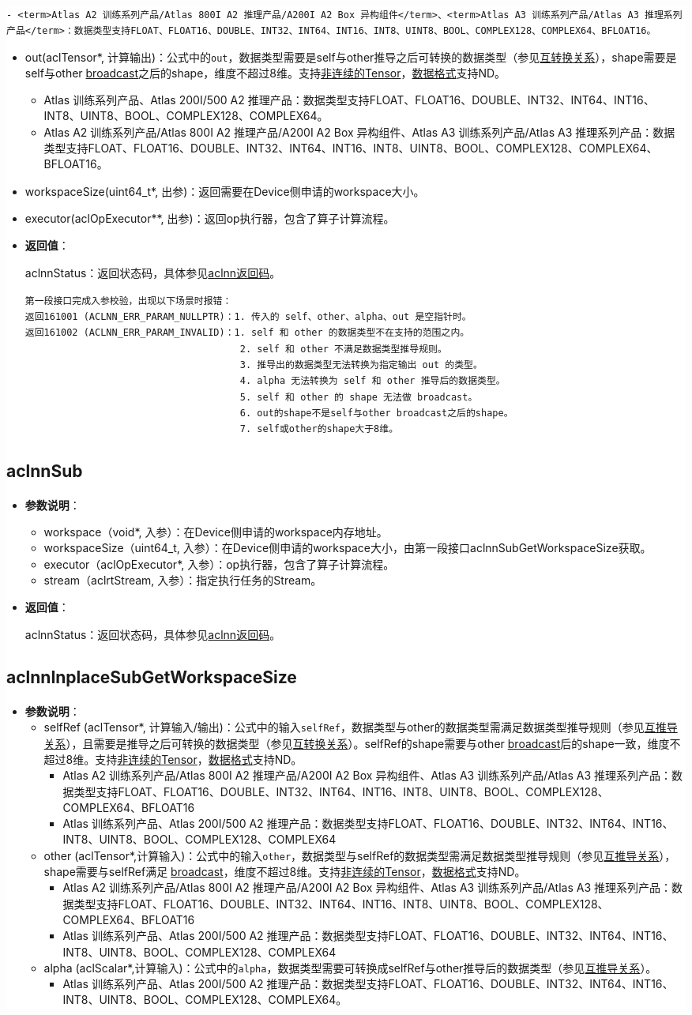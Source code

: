     - <term>Atlas A2 训练系列产品/Atlas 800I A2 推理产品/A200I A2 Box 异构组件</term>、<term>Atlas A3 训练系列产品/Atlas A3 推理系列产品</term>：数据类型支持FLOAT、FLOAT16、DOUBLE、INT32、INT64、INT16、INT8、UINT8、BOOL、COMPLEX128、COMPLEX64、BFLOAT16。
  * out(aclTensor\*, 计算输出)：公式中的`out`，数据类型需要是self与other推导之后可转换的数据类型（参见[互转换关系](common/互转换关系.md)），shape需要是self与other [broadcast](./common/broadcast关系.md)之后的shape，维度不超过8维。支持[非连续的Tensor](./common/非连续的Tensor.md)，[数据格式](./common/数据格式.md)支持ND。
    - <term>Atlas 训练系列产品</term>、<term>Atlas 200I/500 A2 推理产品</term>：数据类型支持FLOAT、FLOAT16、DOUBLE、INT32、INT64、INT16、INT8、UINT8、BOOL、COMPLEX128、COMPLEX64。
    - <term>Atlas A2 训练系列产品/Atlas 800I A2 推理产品/A200I A2 Box 异构组件</term>、<term>Atlas A3 训练系列产品/Atlas A3 推理系列产品</term>：数据类型支持FLOAT、FLOAT16、DOUBLE、INT32、INT64、INT16、INT8、UINT8、BOOL、COMPLEX128、COMPLEX64、BFLOAT16。
  * workspaceSize(uint64\_t\*, 出参)：返回需要在Device侧申请的workspace大小。
  * executor(aclOpExecutor\*\*, 出参)：返回op执行器，包含了算子计算流程。

* **返回值**：
  
  aclnnStatus：返回状态码，具体参见[aclnn返回码](./common/aclnn返回码.md)。
  
  ```
  第一段接口完成入参校验，出现以下场景时报错：
  返回161001 (ACLNN_ERR_PARAM_NULLPTR)：1. 传入的 self、other、alpha、out 是空指针时。
  返回161002 (ACLNN_ERR_PARAM_INVALID)：1. self 和 other 的数据类型不在支持的范围之内。
                                        2. self 和 other 不满足数据类型推导规则。
                                        3. 推导出的数据类型无法转换为指定输出 out 的类型。
                                        4. alpha 无法转换为 self 和 other 推导后的数据类型。
                                        5. self 和 other 的 shape 无法做 broadcast。
                                        6. out的shape不是self与other broadcast之后的shape。
                                        7. self或other的shape大于8维。
  ```

## aclnnSub

- **参数说明**：
  
  - workspace（void\*, 入参）：在Device侧申请的workspace内存地址。
  - workspaceSize（uint64_t, 入参）：在Device侧申请的workspace大小，由第一段接口aclnnSubGetWorkspaceSize获取。
  - executor（aclOpExecutor\*, 入参）：op执行器，包含了算子计算流程。
  - stream（aclrtStream, 入参）：指定执行任务的Stream。

- **返回值**：
  
  aclnnStatus：返回状态码，具体参见[aclnn返回码](./common/aclnn返回码.md)。

## aclnnInplaceSubGetWorkspaceSize

* **参数说明**：
  + selfRef (aclTensor*, 计算输入/输出)：公式中的输入`selfRef`，数据类型与other的数据类型需满足数据类型推导规则（参见[互推导关系](./common/互推导关系.md)），且需要是推导之后可转换的数据类型（参见[互转换关系](common/互转换关系.md)）。selfRef的shape需要与other [broadcast](./common/broadcast关系.md)后的shape一致，维度不超过8维。支持[非连续的Tensor](./common/非连续的Tensor.md)，[数据格式](./common/数据格式.md)支持ND。
     * <term>Atlas A2 训练系列产品/Atlas 800I A2 推理产品/A200I A2 Box 异构组件</term>、<term>Atlas A3 训练系列产品/Atlas A3 推理系列产品</term>：数据类型支持FLOAT、FLOAT16、DOUBLE、INT32、INT64、INT16、INT8、UINT8、BOOL、COMPLEX128、COMPLEX64、BFLOAT16
     * <term>Atlas 训练系列产品</term>、<term>Atlas 200I/500 A2 推理产品</term>：数据类型支持FLOAT、FLOAT16、DOUBLE、INT32、INT64、INT16、INT8、UINT8、BOOL、COMPLEX128、COMPLEX64
  + other (aclTensor*,计算输入)：公式中的输入`other`，数据类型与selfRef的数据类型需满足数据类型推导规则（参见[互推导关系](./common/互推导关系.md)），shape需要与selfRef满足 [broadcast](./common/broadcast关系.md)，维度不超过8维。支持[非连续的Tensor](./common/非连续的Tensor.md)，[数据格式](./common/数据格式.md)支持ND。
     * <term>Atlas A2 训练系列产品/Atlas 800I A2 推理产品/A200I A2 Box 异构组件</term>、<term>Atlas A3 训练系列产品/Atlas A3 推理系列产品</term>：数据类型支持FLOAT、FLOAT16、DOUBLE、INT32、INT64、INT16、INT8、UINT8、BOOL、COMPLEX128、COMPLEX64、BFLOAT16
     * <term>Atlas 训练系列产品</term>、<term>Atlas 200I/500 A2 推理产品</term>：数据类型支持FLOAT、FLOAT16、DOUBLE、INT32、INT64、INT16、INT8、UINT8、BOOL、COMPLEX128、COMPLEX64
  + alpha (aclScalar*,计算输入)：公式中的`alpha`，数据类型需要可转换成selfRef与other推导后的数据类型（参见[互推导关系](./common/互推导关系.md)）。
    - <term>Atlas 训练系列产品</term>、<term>Atlas 200I/500 A2 推理产品</term>：数据类型支持FLOAT、FLOAT16、DOUBLE、INT32、INT64、INT16、INT8、UINT8、BOOL、COMPLEX128、COMPLEX64。